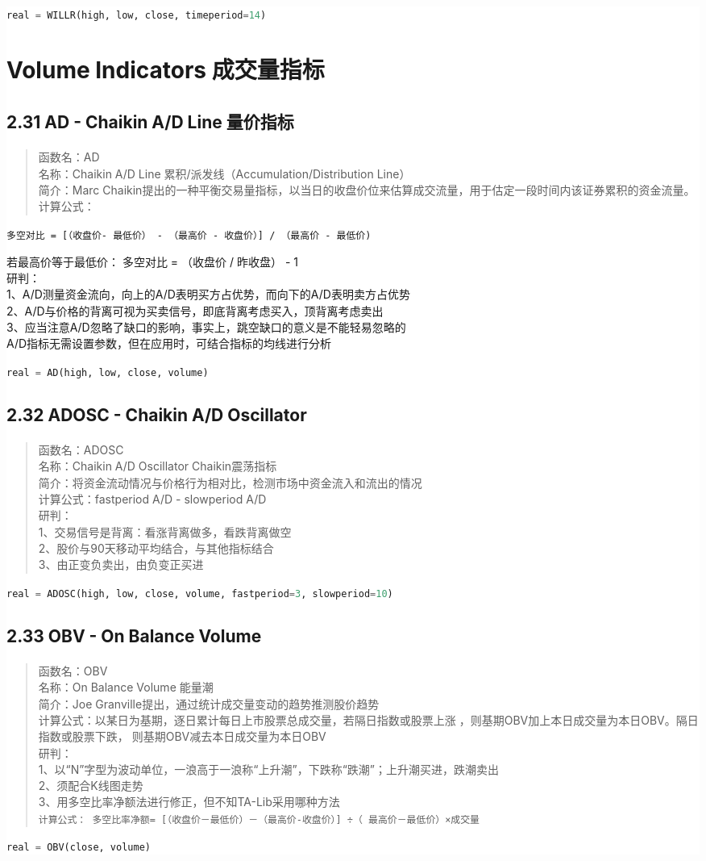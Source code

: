 ```python
real = WILLR(high, low, close, timeperiod=14)
```

# <span id="head57">Volume Indicators 成交量指标</span>

## <span id="head58">2.31 AD - Chaikin A/D Line 量价指标</span>
> 函数名：AD  
名称：Chaikin A/D Line 累积/派发线（Accumulation/Distribution Line）  
简介：Marc Chaikin提出的一种平衡交易量指标，以当日的收盘价位来估算成交流量，用于估定一段时间内该证券累积的资金流量。  
计算公式：   
``` A/D = 昨日A/D + 多空对比 * 今日成交量    
多空对比 = [（收盘价- 最低价） - （最高价 - 收盘价）] / （最高价 - 最低价)
 ```
若最高价等于最低价： 多空对比 = （收盘价 / 昨收盘） - 1  
研判：    
1、A/D测量资金流向，向上的A/D表明买方占优势，而向下的A/D表明卖方占优势   
2、A/D与价格的背离可视为买卖信号，即底背离考虑买入，顶背离考虑卖出   
3、应当注意A/D忽略了缺口的影响，事实上，跳空缺口的意义是不能轻易忽略的   
A/D指标无需设置参数，但在应用时，可结合指标的均线进行分析

```python
real = AD(high, low, close, volume)
```

## 2.32 ADOSC - Chaikin A/D Oscillator
> 函数名：ADOSC   
名称：Chaikin A/D Oscillator Chaikin震荡指标   
简介：将资金流动情况与价格行为相对比，检测市场中资金流入和流出的情况   
计算公式：fastperiod A/D - slowperiod A/D   
研判：   
1、交易信号是背离：看涨背离做多，看跌背离做空   
2、股价与90天移动平均结合，与其他指标结合   
3、由正变负卖出，由负变正买进   

```python
real = ADOSC(high, low, close, volume, fastperiod=3, slowperiod=10)
```

## 2.33 OBV - On Balance Volume

> 函数名：OBV   
名称：On Balance Volume 能量潮   
简介：Joe Granville提出，通过统计成交量变动的趋势推测股价趋势   
计算公式：以某日为基期，逐日累计每日上市股票总成交量，若隔日指数或股票上涨
，则基期OBV加上本日成交量为本日OBV。隔日指数或股票下跌，
则基期OBV减去本日成交量为本日OBV   
研判：   
1、以“N”字型为波动单位，一浪高于一浪称“上升潮”，下跌称“跌潮”；上升潮买进，跌潮卖出   
2、须配合K线图走势   
3、用多空比率净额法进行修正，但不知TA-Lib采用哪种方法   
```计算公式： 多空比率净额= [（收盘价－最低价）－（最高价-收盘价）] ÷（ 最高价－最低价）×成交量```  
```python
real = OBV(close, volume)
```
